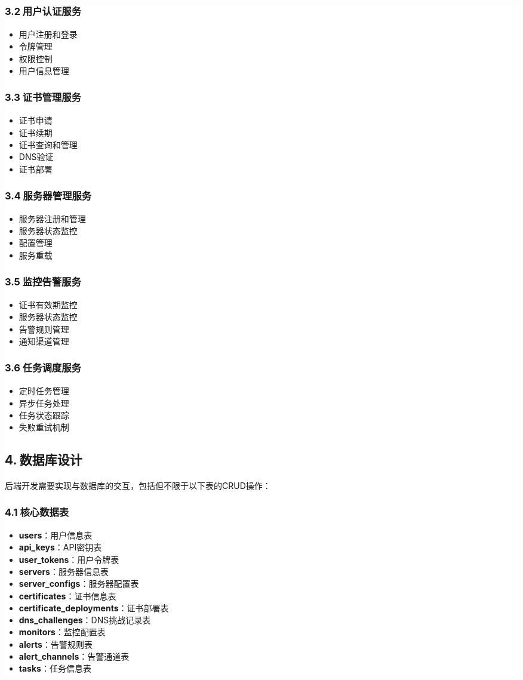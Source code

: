### 3.2 用户认证服务

- 用户注册和登录
- 令牌管理
- 权限控制
- 用户信息管理

### 3.3 证书管理服务

- 证书申请
- 证书续期
- 证书查询和管理
- DNS验证
- 证书部署

### 3.4 服务器管理服务

- 服务器注册和管理
- 服务器状态监控
- 配置管理
- 服务重载

### 3.5 监控告警服务

- 证书有效期监控
- 服务器状态监控
- 告警规则管理
- 通知渠道管理

### 3.6 任务调度服务

- 定时任务管理
- 异步任务处理
- 任务状态跟踪
- 失败重试机制

## 4. 数据库设计

后端开发需要实现与数据库的交互，包括但不限于以下表的CRUD操作：

### 4.1 核心数据表

- **users**：用户信息表
- **api_keys**：API密钥表
- **user_tokens**：用户令牌表
- **servers**：服务器信息表
- **server_configs**：服务器配置表
- **certificates**：证书信息表
- **certificate_deployments**：证书部署表
- **dns_challenges**：DNS挑战记录表
- **monitors**：监控配置表
- **alerts**：告警规则表
- **alert_channels**：告警通道表
- **tasks**：任务信息表
